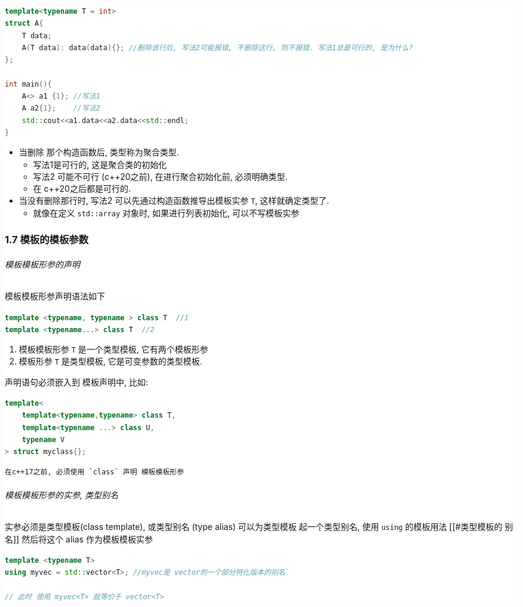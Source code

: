 ```cpp
template<typename T = int>
struct A{
	T data;
	A(T data): data(data){}; //删除该行后, 写法2可能报错, 不删除这行, 则不报错. 写法1总是可行的, 是为什么?
};

int main(){
	A<> a1 {1}; //写法1
	A a2{1};    //写法2
	std::cout<<a1.data<<a2.data<<std::endl;
}
```

- 当删除 那个构造函数后, 类型称为聚合类型.
	- 写法1是可行的,  这是聚合类的初始化
	- 写法2 可能不可行 (c++20之前), 在进行聚合初始化前, 必须明确类型.
	- 在 c++20之后都是可行的.
- 当没有删除那行时, 写法2 可以先通过构造函数推导出模板实参 `T`, 这样就确定类型了.
	- 就像在定义 `std::array` 对象时, 如果进行列表初始化, 可以不写模板实参

### 1.7 模板的模板参数
###### 模板模板形参的声明
模板模板形参声明语法如下

```cpp
template <typename, typename > class T  //1
template <typename...> class T  //2
```

1. 模板模板形参 `T` 是一个类型模板, 它有两个模板形参
2. 模板形参 `T` 是类型模板, 它是可变参数的类型模板.

声明语句必须嵌入到 模板声明中, 比如:

```cpp
template<
	template<typename,typename> class T, 
	template<typename ...> class U,
	typename V
> struct myclass{};
```

```ad-note
在c++17之前, 必须使用 `class` 声明 模板模板形参
```

###### 模板模板形参的实参, 类型别名
实参必须是类型模板(class template), 或类型别名 (type alias)
可以为类型模板 起一个类型别名,  使用 `using` 的模板用法 [[#类型模板的 别名]]
然后将这个 alias 作为模板模板实参

```cpp
template <typename T>
using myvec = std::vector<T>; //myvec是 vector的一个部分特化版本的别名

// 此时 使用 myvec<T> 就等价于 vector<T>
```
